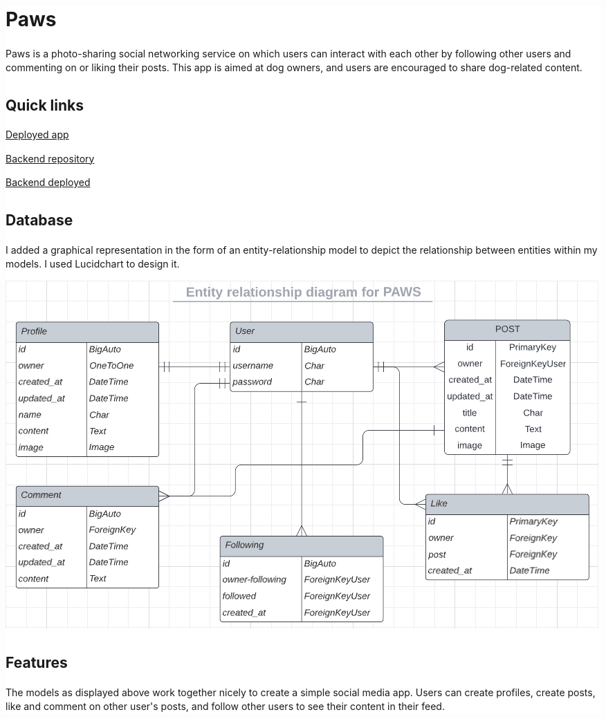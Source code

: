 # Paws

Paws is a photo-sharing social networking service on which users can interact with each other by following other users and commenting on or liking their posts. This app is aimed at dog owners, and users are encouraged to share dog-related content. 

## Quick links

[Deployed app](https://paws-frontend.herokuapp.com/)

[Backend repository](https://github.com/axelzwaans/paws-backend)

[Backend deployed](https://paws-backend-api.herokuapp.com/)

## Database

I added a graphical representation in the form of an entity-relationship model to depict the relationship between entities within my models. I used Lucidchart to design it.

![erd](static/readme/erd.png)

## Features

The models as displayed above work together nicely to create a simple social media app. Users can create profiles, create posts, like and comment on other user's posts, and follow other users to see their content in their feed.
